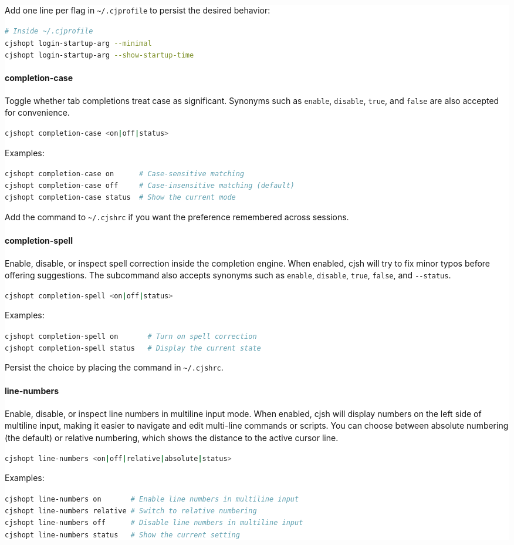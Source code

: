 Add one line per flag in `~/.cjprofile` to persist the desired behavior:

```bash
# Inside ~/.cjprofile
cjshopt login-startup-arg --minimal
cjshopt login-startup-arg --show-startup-time
```

#### completion-case

Toggle whether tab completions treat case as significant. Synonyms such as `enable`, `disable`, `true`, and `false` are also accepted for convenience.

```bash
cjshopt completion-case <on|off|status>
```

Examples:

```bash
cjshopt completion-case on      # Case-sensitive matching
cjshopt completion-case off     # Case-insensitive matching (default)
cjshopt completion-case status  # Show the current mode
```

Add the command to `~/.cjshrc` if you want the preference remembered across sessions.

#### completion-spell

Enable, disable, or inspect spell correction inside the completion engine. When enabled, cjsh will try to fix minor typos before offering suggestions. The subcommand also accepts synonyms such as `enable`, `disable`, `true`, `false`, and `--status`.

```bash
cjshopt completion-spell <on|off|status>
```

Examples:

```bash
cjshopt completion-spell on       # Turn on spell correction
cjshopt completion-spell status   # Display the current state
```

Persist the choice by placing the command in `~/.cjshrc`.

#### line-numbers

Enable, disable, or inspect line numbers in multiline input mode. When enabled, cjsh will display numbers on the left side of multiline input, making it easier to navigate and edit multi-line commands or scripts. You can choose between absolute numbering (the default) or relative numbering, which shows the distance to the active cursor line.

```bash
cjshopt line-numbers <on|off|relative|absolute|status>
```

Examples:

```bash
cjshopt line-numbers on       # Enable line numbers in multiline input
cjshopt line-numbers relative # Switch to relative numbering
cjshopt line-numbers off      # Disable line numbers in multiline input
cjshopt line-numbers status   # Show the current setting
```
